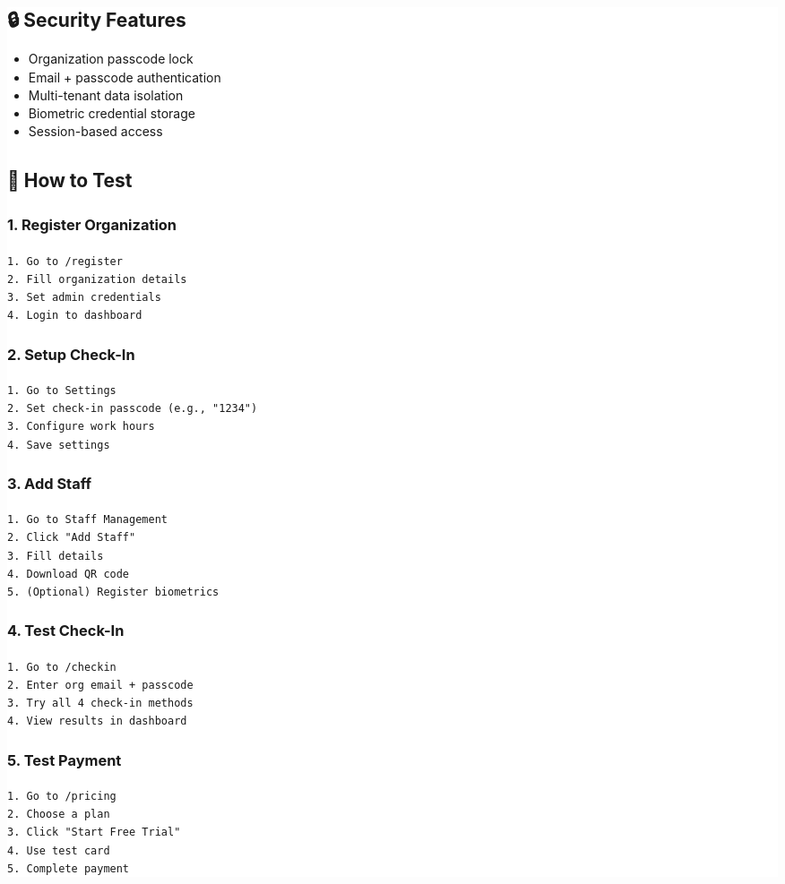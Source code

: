 ## 🔒 Security Features

- Organization passcode lock
- Email + passcode authentication
- Multi-tenant data isolation
- Biometric credential storage
- Session-based access

## 📱 How to Test

### 1. Register Organization
```
1. Go to /register
2. Fill organization details
3. Set admin credentials
4. Login to dashboard
```

### 2. Setup Check-In
```
1. Go to Settings
2. Set check-in passcode (e.g., "1234")
3. Configure work hours
4. Save settings
```

### 3. Add Staff
```
1. Go to Staff Management
2. Click "Add Staff"
3. Fill details
4. Download QR code
5. (Optional) Register biometrics
```

### 4. Test Check-In
```
1. Go to /checkin
2. Enter org email + passcode
3. Try all 4 check-in methods
4. View results in dashboard
```

### 5. Test Payment
```
1. Go to /pricing
2. Choose a plan
3. Click "Start Free Trial"
4. Use test card
5. Complete payment
```
